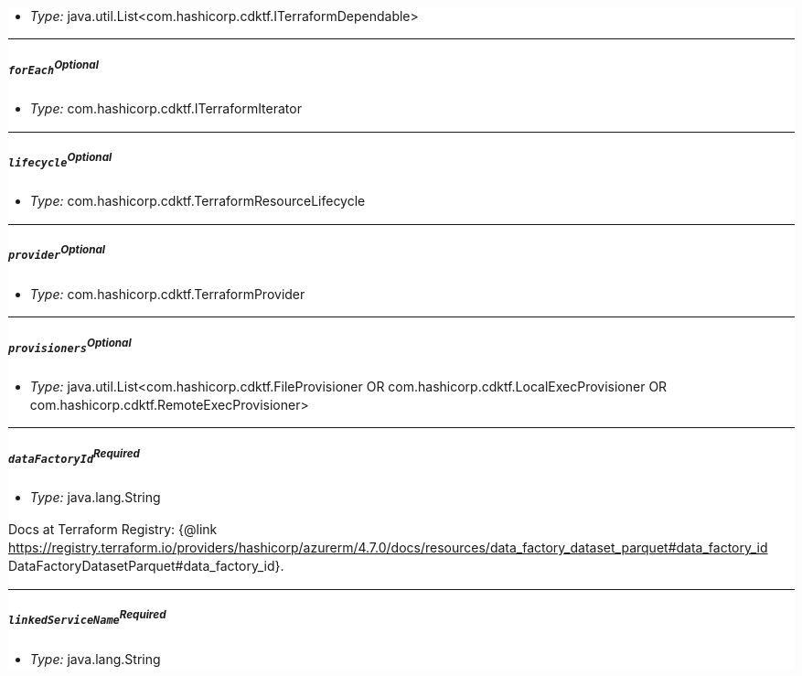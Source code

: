 - *Type:* java.util.List<com.hashicorp.cdktf.ITerraformDependable>

---

##### `forEach`<sup>Optional</sup> <a name="forEach" id="@cdktf/provider-azurerm.dataFactoryDatasetParquet.DataFactoryDatasetParquet.Initializer.parameter.forEach"></a>

- *Type:* com.hashicorp.cdktf.ITerraformIterator

---

##### `lifecycle`<sup>Optional</sup> <a name="lifecycle" id="@cdktf/provider-azurerm.dataFactoryDatasetParquet.DataFactoryDatasetParquet.Initializer.parameter.lifecycle"></a>

- *Type:* com.hashicorp.cdktf.TerraformResourceLifecycle

---

##### `provider`<sup>Optional</sup> <a name="provider" id="@cdktf/provider-azurerm.dataFactoryDatasetParquet.DataFactoryDatasetParquet.Initializer.parameter.provider"></a>

- *Type:* com.hashicorp.cdktf.TerraformProvider

---

##### `provisioners`<sup>Optional</sup> <a name="provisioners" id="@cdktf/provider-azurerm.dataFactoryDatasetParquet.DataFactoryDatasetParquet.Initializer.parameter.provisioners"></a>

- *Type:* java.util.List<com.hashicorp.cdktf.FileProvisioner OR com.hashicorp.cdktf.LocalExecProvisioner OR com.hashicorp.cdktf.RemoteExecProvisioner>

---

##### `dataFactoryId`<sup>Required</sup> <a name="dataFactoryId" id="@cdktf/provider-azurerm.dataFactoryDatasetParquet.DataFactoryDatasetParquet.Initializer.parameter.dataFactoryId"></a>

- *Type:* java.lang.String

Docs at Terraform Registry: {@link https://registry.terraform.io/providers/hashicorp/azurerm/4.7.0/docs/resources/data_factory_dataset_parquet#data_factory_id DataFactoryDatasetParquet#data_factory_id}.

---

##### `linkedServiceName`<sup>Required</sup> <a name="linkedServiceName" id="@cdktf/provider-azurerm.dataFactoryDatasetParquet.DataFactoryDatasetParquet.Initializer.parameter.linkedServiceName"></a>

- *Type:* java.lang.String
